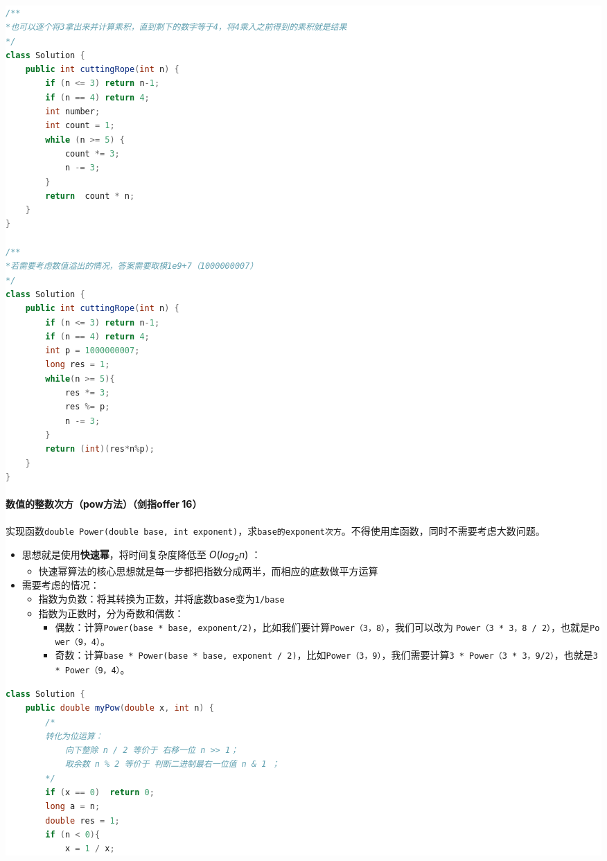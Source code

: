 ```java
/**
*也可以逐个将3拿出来并计算乘积，直到剩下的数字等于4，将4乘入之前得到的乘积就是结果
*/
class Solution {
    public int cuttingRope(int n) {
        if (n <= 3)	return n-1;
        if (n == 4) return 4;
        int number;
        int count = 1;
        while (n >= 5) {
            count *= 3;
            n -= 3;
        }
        return  count * n;
    }
}

/**
*若需要考虑数值溢出的情况，答案需要取模1e9+7（1000000007）
*/
class Solution {
    public int cuttingRope(int n) {
        if (n <= 3) return n-1;
        if (n == 4) return 4;
        int p = 1000000007;
        long res = 1;
        while(n >= 5){
            res *= 3;
            res %= p;
            n -= 3;
        }
        return (int)(res*n%p);
    }
}
```



#### 数值的整数次方（pow方法）（剑指offer 16）

实现函数`double Power(double base, int exponent)`，求`base的exponent次方`。不得使用库函数，同时不需要考虑大数问题。

- 思想就是使用**快速幂**，将时间复杂度降低至 $O(log_2 n)$ ：
  - 快速幂算法的核心思想就是每一步都把指数分成两半，而相应的底数做平方运算
- 需要考虑的情况：
  - 指数为负数：将其转换为正数，并将底数base变为`1/base`
  - 指数为正数时，分为奇数和偶数：
    - 偶数：计算`Power(base * base, exponent/2)`，比如我们要计算`Power（3，8）`，我们可以改为
      `Power（3 * 3，8 / 2）`，也就是`Power（9，4）`。
    - 奇数：计算`base * Power(base * base, exponent / 2)`，比如`Power（3，9）`，我们需要计算`3 * Power（3 * 3，9/2）`，也就是`3 * Power（9，4）`。

```java
class Solution {
    public double myPow(double x, int n) {
        /*
        转化为位运算：
            向下整除 n / 2 等价于 右移一位 n >> 1；
            取余数 n % 2 等价于 判断二进制最右一位值 n & 1 ；
        */
        if (x == 0)  return 0;
        long a = n;
        double res = 1;
        if (n < 0){
            x = 1 / x;
```